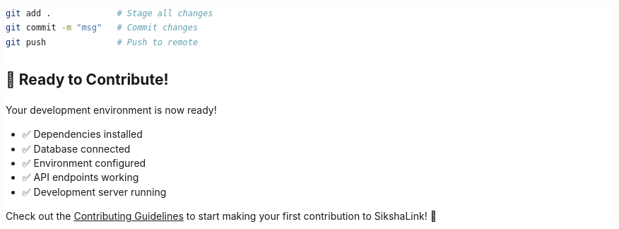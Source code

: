 ```bash
git add .             # Stage all changes
git commit -m "msg"   # Commit changes
git push              # Push to remote
```

## 🎯 Ready to Contribute!

Your development environment is now ready! 

- ✅ Dependencies installed
- ✅ Database connected
- ✅ Environment configured
- ✅ API endpoints working
- ✅ Development server running

Check out the [Contributing Guidelines](CONTRIBUTING.md) to start making your first contribution to SikshaLink! 🚀